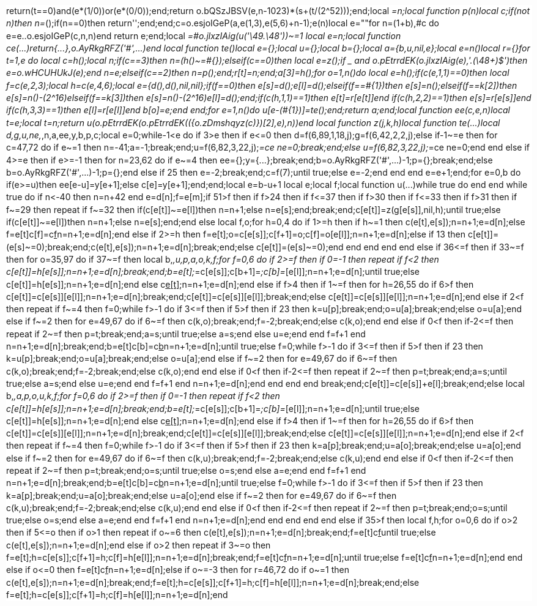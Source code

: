 return(t==0)and(e*(1/0))or(e*(0/0));end;return o.bQSzJBSV(e,n-1023)*(s+(t/(2^52)));end;local _=n;local function p(n)local c;if(not n)then n=_();if(n==0)then return'';end;end;c=o.esjoIGeP(a,e(1,3),e(5,6)+n-1);e(n)local e=""for n=(1+b),#c do e=e..o.esjoIGeP(c,n,n)end return e;end;local _=#o.jlxzIAig(u('\49.\48'))~=1 local e=n;local function ce(...)return{...},o.AyRkgRFZ('#',...)end local function te()local e={};local u={};local b={};local a={b,u,nil,e};local e=n()local r={}for t=1,e do local c=h();local n;if(c==3)then n=(h()~=#{});elseif(c==0)then local e=z();if _ and o.pEtrrdEK(o.jlxzIAig(e),'.(\48+)$')then e=o.wHCUHUkJ(e);end n=e;elseif(c==2)then n=p();end;r[t]=n;end;a[3]=h();for o=1,n()do local e=h();if(c(e,1,1)==0)then local f=c(e,2,3);local h=c(e,4,6);local e={d(),d(),nil,nil};if(f==0)then e[s]=d();e[l]=d();elseif(f==#{1})then e[s]=n();elseif(f==k[2])then e[s]=n()-(2^16)elseif(f==k[3])then e[s]=n()-(2^16)e[l]=d();end;if(c(h,1,1)==1)then e[t]=r[e[t]]end if(c(h,2,2)==1)then e[s]=r[e[s]]end if(c(h,3,3)==1)then e[l]=r[e[l]]end b[o]=e;end end;for e=1,n()do u[e-(#{1})]=te();end;return a;end;local function ee(c,e,n)local t=e;local t=n;return u(o.pEtrrdEK(o.pEtrrdEK(({o.zDmshqyz(c)})[2],e),n))end local function z(j,k,h)local function te(...)local d,g,u,ne,_,n,a,ee,y,b,p,c;local e=0;while-1<e do if 3>e then if e<=0 then d=f(6,89,1,18,j);g=f(6,42,2,2,j);else if-1~=e then for c=47,72 do if e~=1 then n=-41;a=-1;break;end;u=f(6,82,3,22,j);_=ce ne=0;break;end;else u=f(6,82,3,22,j);_=ce ne=0;end end else if 4>=e then if e>=-1 then for n=23,62 do if e~=4 then ee={};y={...};break;end;b=o.AyRkgRFZ('#',...)-1;p={};break;end;else b=o.AyRkgRFZ('#',...)-1;p={};end else if 2<e then repeat if e>5 then e=-2;break;end;c=f(7);until true;else e=-2;end end end e=e+1;end;for e=0,b do if(e>=u)then ee[e-u]=y[e+1];else c[e]=y[e+1];end;end;local e=b-u+1 local e;local f;local function u(...)while true do end end while true do if n<-40 then n=n+42 end e=d[n];f=e[m];if 51>f then if f>24 then if f<=37 then if f>30 then if f<=33 then if f>31 then if f~=29 then repeat if f~=32 then if(c[e[t]]~=e[l])then n=n+1;else n=e[s];end;break;end;c[e[t]]=z(g[e[s]],nil,h);until true;else if(c[e[t]]~=e[l])then n=n+1;else n=e[s];end;end else local f,o;for h=0,4 do if 1>=h then if h~=1 then c(e[t],e[s]);n=n+1;e=d[n];else f=e[t]c[f]=c[f](r(c,f+1,e[s]))n=n+1;e=d[n];end else if 2>=h then f=e[t];o=c[e[s]];c[f+1]=o;c[f]=o[e[l]];n=n+1;e=d[n];else if 1<h then for l=11,70 do if h>3 then c[e[t]]=(e[s]~=0);break;end;c(e[t],e[s]);n=n+1;e=d[n];break;end;else c[e[t]]=(e[s]~=0);end end end end end else if 36<=f then if 33~=f then for o=35,97 do if 37~=f then local b,_,u,p,a,o,k,f;for f=0,6 do if 2>=f then if 0<f then if f>=-1 then repeat if f<2 then c[e[t]]=h[e[s]];n=n+1;e=d[n];break;end;b=e[t];_=c[e[s]];c[b+1]=_;c[b]=_[e[l]];n=n+1;e=d[n];until true;else c[e[t]]=h[e[s]];n=n+1;e=d[n];end else c[e[t]]();n=n+1;e=d[n];end else if f>4 then if 1~=f then for h=26,55 do if 6>f then c[e[t]]=c[e[s]][e[l]];n=n+1;e=d[n];break;end;c[e[t]]=c[e[s]][e[l]];break;end;else c[e[t]]=c[e[s]][e[l]];n=n+1;e=d[n];end else if 2<f then repeat if f~=4 then f=0;while f>-1 do if 3<=f then if 5>f then if 2<f then for e=46,55 do if f>3 then k=u[p];break;end;o=u[a];break;end;else o=u[a];end else if f~=2 then for e=49,67 do if 6~=f then c(k,o);break;end;f=-2;break;end;else c(k,o);end end else if 0<f then if-2<=f then repeat if 2~=f then p=t;break;end;a=s;until true;else a=s;end else u=e;end end f=f+1 end n=n+1;e=d[n];break;end;b=e[t]c[b]=c[b](r(c,b+1,e[s]))n=n+1;e=d[n];until true;else f=0;while f>-1 do if 3<=f then if 5>f then if 2<f then for e=46,55 do if f>3 then k=u[p];break;end;o=u[a];break;end;else o=u[a];end else if f~=2 then for e=49,67 do if 6~=f then c(k,o);break;end;f=-2;break;end;else c(k,o);end end else if 0<f then if-2<=f then repeat if 2~=f then p=t;break;end;a=s;until true;else a=s;end else u=e;end end f=f+1 end n=n+1;e=d[n];end end end end break;end;c[e[t]]=c[e[s]]+e[l];break;end;else local b,_,a,p,o,u,k,f;for f=0,6 do if 2>=f then if 0<f then if f>=-1 then repeat if f<2 then c[e[t]]=h[e[s]];n=n+1;e=d[n];break;end;b=e[t];_=c[e[s]];c[b+1]=_;c[b]=_[e[l]];n=n+1;e=d[n];until true;else c[e[t]]=h[e[s]];n=n+1;e=d[n];end else c[e[t]]();n=n+1;e=d[n];end else if f>4 then if 1~=f then for h=26,55 do if 6>f then c[e[t]]=c[e[s]][e[l]];n=n+1;e=d[n];break;end;c[e[t]]=c[e[s]][e[l]];break;end;else c[e[t]]=c[e[s]][e[l]];n=n+1;e=d[n];end else if 2<f then repeat if f~=4 then f=0;while f>-1 do if 3<=f then if 5>f then if 2<f then for e=46,55 do if f>3 then k=a[p];break;end;u=a[o];break;end;else u=a[o];end else if f~=2 then for e=49,67 do if 6~=f then c(k,u);break;end;f=-2;break;end;else c(k,u);end end else if 0<f then if-2<=f then repeat if 2~=f then p=t;break;end;o=s;until true;else o=s;end else a=e;end end f=f+1 end n=n+1;e=d[n];break;end;b=e[t]c[b]=c[b](r(c,b+1,e[s]))n=n+1;e=d[n];until true;else f=0;while f>-1 do if 3<=f then if 5>f then if 2<f then for e=46,55 do if f>3 then k=a[p];break;end;u=a[o];break;end;else u=a[o];end else if f~=2 then for e=49,67 do if 6~=f then c(k,u);break;end;f=-2;break;end;else c(k,u);end end else if 0<f then if-2<=f then repeat if 2~=f then p=t;break;end;o=s;until true;else o=s;end else a=e;end end f=f+1 end n=n+1;e=d[n];end end end end end else if 35>f then local f,h;for o=0,6 do if o>2 then if 5<=o then if o>1 then repeat if o~=6 then c(e[t],e[s]);n=n+1;e=d[n];break;end;f=e[t]c[f](r(c,f+1,e[s]))until true;else c(e[t],e[s]);n=n+1;e=d[n];end else if o>2 then repeat if 3~=o then f=e[t];h=c[e[s]];c[f+1]=h;c[f]=h[e[l]];n=n+1;e=d[n];break;end;f=e[t]c[f](r(c,f+1,e[s]))n=n+1;e=d[n];until true;else f=e[t]c[f](r(c,f+1,e[s]))n=n+1;e=d[n];end end else if o<=0 then f=e[t]c[f](r(c,f+1,e[s]))n=n+1;e=d[n];else if o~=-3 then for r=46,72 do if o~=1 then c(e[t],e[s]);n=n+1;e=d[n];break;end;f=e[t];h=c[e[s]];c[f+1]=h;c[f]=h[e[l]];n=n+1;e=d[n];break;end;else f=e[t];h=c[e[s]];c[f+1]=h;c[f]=h[e[l]];n=n+1;e=d[n];end